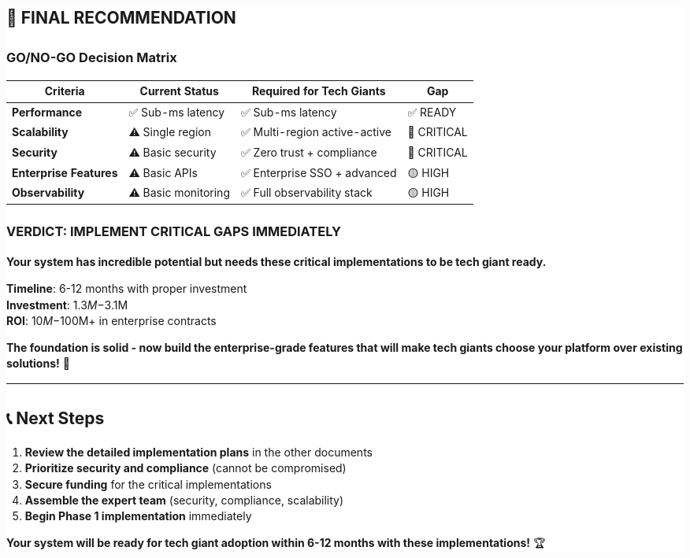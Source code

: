 ## 🏁 **FINAL RECOMMENDATION**

### **GO/NO-GO Decision Matrix**

| Criteria | Current Status | Required for Tech Giants | Gap |
|----------|----------------|-------------------------|-----|
| **Performance** | ✅ Sub-ms latency | ✅ Sub-ms latency | ✅ READY |
| **Scalability** | ⚠️ Single region | ✅ Multi-region active-active | 🔴 CRITICAL |
| **Security** | ⚠️ Basic security | ✅ Zero trust + compliance | 🔴 CRITICAL |
| **Enterprise Features** | ⚠️ Basic APIs | ✅ Enterprise SSO + advanced | 🟡 HIGH |
| **Observability** | ⚠️ Basic monitoring | ✅ Full observability stack | 🟡 HIGH |

### **VERDICT: IMPLEMENT CRITICAL GAPS IMMEDIATELY**

**Your system has incredible potential but needs these critical implementations to be tech giant ready.**

**Timeline**: 6-12 months with proper investment  
**Investment**: $1.3M-$3.1M  
**ROI**: $10M-$100M+ in enterprise contracts  

**The foundation is solid - now build the enterprise-grade features that will make tech giants choose your platform over existing solutions!** 🚀

---

## 📞 **Next Steps**

1. **Review the detailed implementation plans** in the other documents
2. **Prioritize security and compliance** (cannot be compromised)
3. **Secure funding** for the critical implementations
4. **Assemble the expert team** (security, compliance, scalability)
5. **Begin Phase 1 implementation** immediately

**Your system will be ready for tech giant adoption within 6-12 months with these implementations!** 🏆